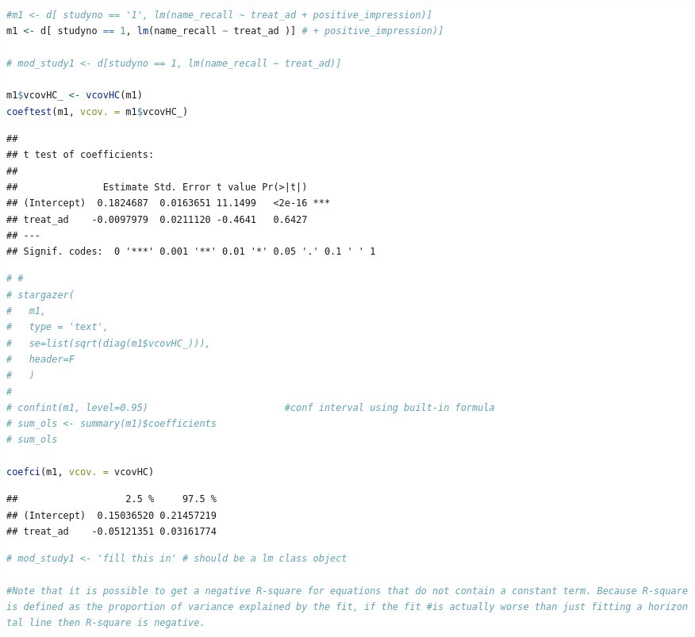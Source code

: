 

``` r
#m1 <- d[ studyno == '1', lm(name_recall ~ treat_ad + positive_impression)]
m1 <- d[ studyno == 1, lm(name_recall ~ treat_ad )] # + positive_impression)]

# mod_study1 <- d[studyno == 1, lm(name_recall ~ treat_ad)]

m1$vcovHC_ <- vcovHC(m1)
coeftest(m1, vcov. = m1$vcovHC_)
```

    ## 
    ## t test of coefficients:
    ## 
    ##               Estimate Std. Error t value Pr(>|t|)    
    ## (Intercept)  0.1824687  0.0163651 11.1499   <2e-16 ***
    ## treat_ad    -0.0097979  0.0211120 -0.4641   0.6427    
    ## ---
    ## Signif. codes:  0 '***' 0.001 '**' 0.01 '*' 0.05 '.' 0.1 ' ' 1

``` r
# # 
# stargazer(
#   m1,
#   type = 'text',
#   se=list(sqrt(diag(m1$vcovHC_))),
#   header=F
#   )
# 
# confint(m1, level=0.95)                        #conf interval using built-in formula
# sum_ols <- summary(m1)$coefficients  
# sum_ols

coefci(m1, vcov. = vcovHC)
```

    ##                   2.5 %     97.5 %
    ## (Intercept)  0.15036520 0.21457219
    ## treat_ad    -0.05121351 0.03161774

``` r
# mod_study1 <- 'fill this in' # should be a lm class object

#Note that it is possible to get a negative R-square for equations that do not contain a constant term. Because R-square is defined as the proportion of variance explained by the fit, if the fit #is actually worse than just fitting a horizontal line then R-square is negative.
```
